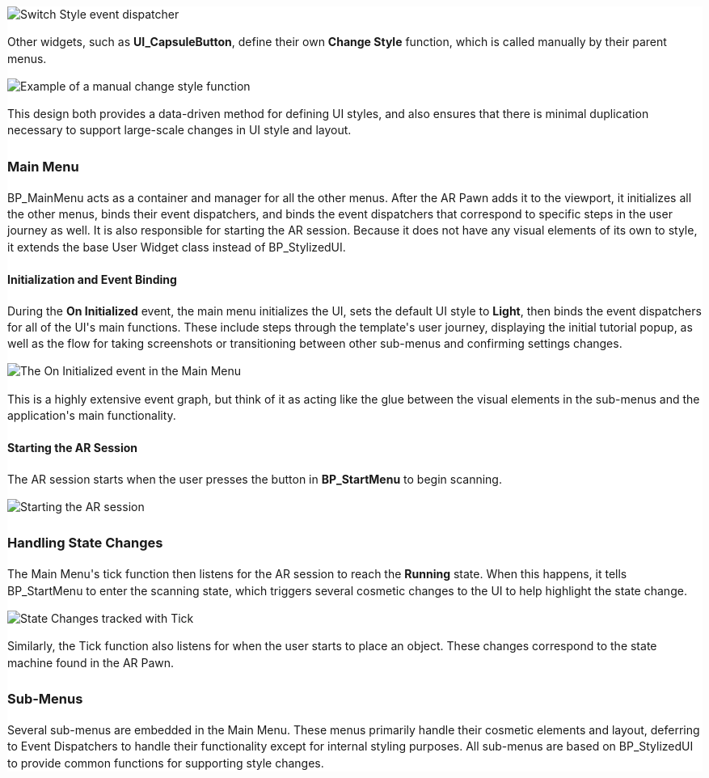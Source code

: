![Switch Style event dispatcher](https://d1iv7db44yhgxn.cloudfront.net/documentation/images/7ce94348-1c76-4a6c-ab9f-5d9808c7bc4f/switchstyleeventdispatcher.png)

Other widgets, such as **UI\_CapsuleButton**, define their own **Change Style** function, which is called manually by their parent menus.

![Example of a manual change style function](https://d1iv7db44yhgxn.cloudfront.net/documentation/images/dba99557-f796-4116-abd8-67037b8357a3/changestyleexample.png)

This design both provides a data-driven method for defining UI styles, and also ensures that there is minimal duplication necessary to support large-scale changes in UI style and layout.

### Main Menu

BP\_MainMenu acts as a container and manager for all the other menus. After the AR Pawn adds it to the viewport, it initializes all the other menus, binds their event dispatchers, and binds the event dispatchers that correspond to specific steps in the user journey as well. It is also responsible for starting the AR session. Because it does not have any visual elements of its own to style, it extends the base User Widget class instead of BP\_StylizedUI.

#### Initialization and Event Binding

During the **On Initialized** event, the main menu initializes the UI, sets the default UI style to **Light**, then binds the event dispatchers for all of the UI's main functions. These include steps through the template's user journey, displaying the initial tutorial popup, as well as the flow for taking screenshots or transitioning between other sub-menus and confirming settings changes.

![The On Initialized event in the Main Menu](https://d1iv7db44yhgxn.cloudfront.net/documentation/images/c3df533f-14d3-4cb9-a570-b8ef9fce9057/oninitializedmainmenu.png)

This is a highly extensive event graph, but think of it as acting like the glue between the visual elements in the sub-menus and the application's main functionality.

#### Starting the AR Session

The AR session starts when the user presses the button in **BP\_StartMenu** to begin scanning.

![Starting the AR session](https://d1iv7db44yhgxn.cloudfront.net/documentation/images/471ac4ca-a93b-4e43-9104-a5399490213e/startarsessionexample.png)

### Handling State Changes

The Main Menu's tick function then listens for the AR session to reach the **Running** state. When this happens, it tells BP\_StartMenu to enter the scanning state, which triggers several cosmetic changes to the UI to help highlight the state change.

![State Changes tracked with Tick](https://d1iv7db44yhgxn.cloudfront.net/documentation/images/557e9387-56bd-406f-8972-bf005a6820ec/statechangeontick.png)

Similarly, the Tick function also listens for when the user starts to place an object. These changes correspond to the state machine found in the AR Pawn.

### Sub-Menus

Several sub-menus are embedded in the Main Menu. These menus primarily handle their cosmetic elements and layout, deferring to Event Dispatchers to handle their functionality except for internal styling purposes. All sub-menus are based on BP\_StylizedUI to provide common functions for supporting style changes.
